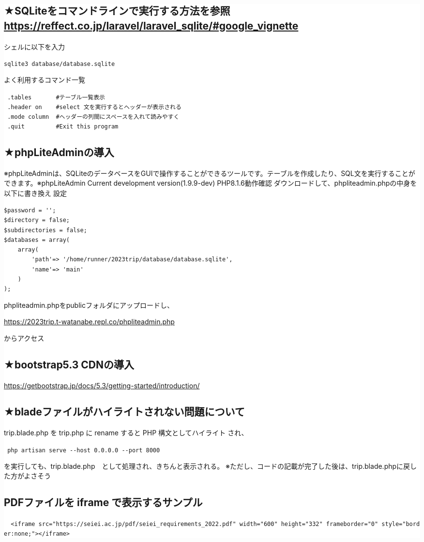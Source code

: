## ★SQLiteをコマンドラインで実行する方法を参照 https://reffect.co.jp/laravel/laravel_sqlite/#google_vignette

シェルに以下を入力

    sqlite3 database/database.sqlite

よく利用するコマンド一覧

     .tables       #テーブル一覧表示
     .header on    #select 文を実行するとヘッダーが表示される
     .mode column  #ヘッダーの列間にスペースを入れて読みやすく
     .quit         #Exit this program
  

## ★phpLiteAdminの導入
※phpLiteAdminは、SQLiteのデータベースをGUIで操作することができるツールです。テーブルを作成したり、SQL文を実行することができます。※phpLiteAdmin Current development version(1.9.9-dev)	PHP8.1.6動作確認
ダウンロードして、phpliteadmin.phpの中身を以下に書き換え
設定

    $password = '';
    $directory = false;
    $subdirectories = false;
    $databases = array(
    	array(
    		'path'=> '/home/runner/2023trip/database/database.sqlite', 
    		'name'=> 'main'
    	)
    );

phpliteadmin.phpをpublicフォルダにアップロードし、

https://2023trip.t-watanabe.repl.co/phpliteadmin.php

からアクセス


## ★bootstrap5.3 CDNの導入

https://getbootstrap.jp/docs/5.3/getting-started/introduction/


## ★bladeファイルがハイライトされない問題について

trip.blade.php を trip.php に rename すると PHP 構文としてハイライト され、

     php artisan serve --host 0.0.0.0 --port 8000 

を実行しても、trip.blade.php　として処理され、きちんと表示される。
※ただし、コードの記載が完了した後は、trip.blade.phpに戻した方がよさそう


## PDFファイルを iframe で表示するサンプル
      <iframe src="https://seiei.ac.jp/pdf/seiei_requirements_2022.pdf" width="600" height="332" frameborder="0" style="border:none;"></iframe>
